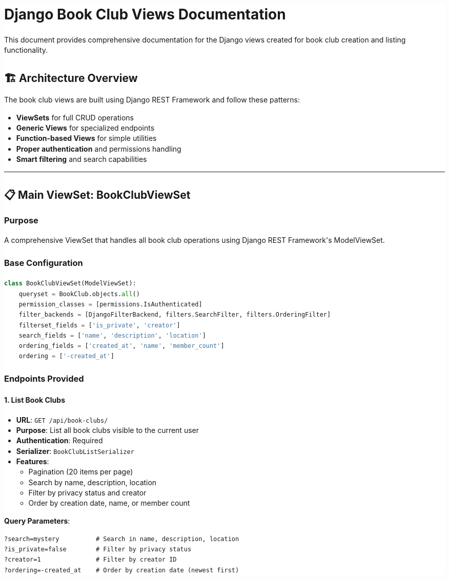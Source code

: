 # Django Book Club Views Documentation

This document provides comprehensive documentation for the Django views created for book club creation and listing functionality.

## 🏗️ **Architecture Overview**

The book club views are built using Django REST Framework and follow these patterns:
- **ViewSets** for full CRUD operations
- **Generic Views** for specialized endpoints
- **Function-based Views** for simple utilities
- **Proper authentication** and permissions handling
- **Smart filtering** and search capabilities

---

## 📋 **Main ViewSet: BookClubViewSet**

### **Purpose**
A comprehensive ViewSet that handles all book club operations using Django REST Framework's ModelViewSet.

### **Base Configuration**
```python
class BookClubViewSet(ModelViewSet):
    queryset = BookClub.objects.all()
    permission_classes = [permissions.IsAuthenticated]
    filter_backends = [DjangoFilterBackend, filters.SearchFilter, filters.OrderingFilter]
    filterset_fields = ['is_private', 'creator']
    search_fields = ['name', 'description', 'location']
    ordering_fields = ['created_at', 'name', 'member_count']
    ordering = ['-created_at']
```

### **Endpoints Provided**

#### **1. List Book Clubs**
- **URL**: `GET /api/book-clubs/`
- **Purpose**: List all book clubs visible to the current user
- **Authentication**: Required
- **Serializer**: `BookClubListSerializer`
- **Features**:
  - Pagination (20 items per page)
  - Search by name, description, location
  - Filter by privacy status and creator
  - Order by creation date, name, or member count

**Query Parameters**:
```
?search=mystery          # Search in name, description, location
?is_private=false        # Filter by privacy status
?creator=1               # Filter by creator ID
?ordering=-created_at    # Order by creation date (newest first)
```
